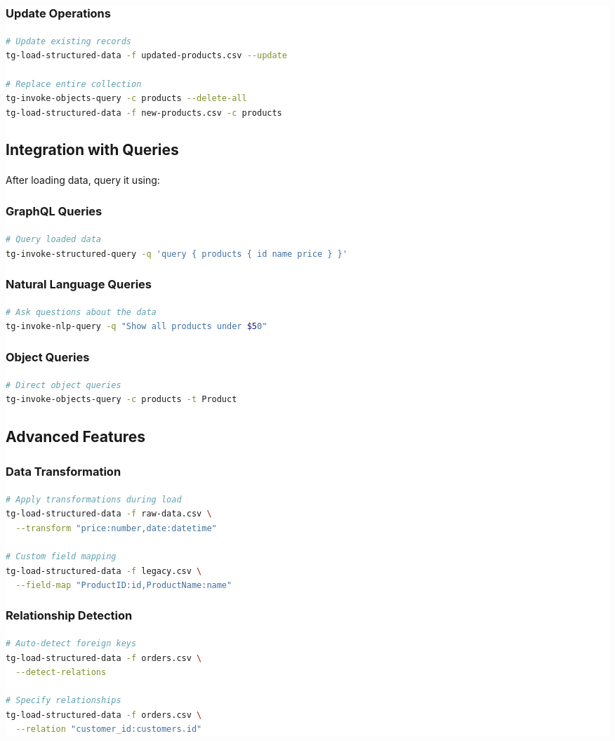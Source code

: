 ### Update Operations

```bash
# Update existing records
tg-load-structured-data -f updated-products.csv --update

# Replace entire collection
tg-invoke-objects-query -c products --delete-all
tg-load-structured-data -f new-products.csv -c products
```

## Integration with Queries

After loading data, query it using:

### GraphQL Queries
```bash
# Query loaded data
tg-invoke-structured-query -q 'query { products { id name price } }'
```

### Natural Language Queries
```bash
# Ask questions about the data
tg-invoke-nlp-query -q "Show all products under $50"
```

### Object Queries
```bash
# Direct object queries
tg-invoke-objects-query -c products -t Product
```

## Advanced Features

### Data Transformation

```bash
# Apply transformations during load
tg-load-structured-data -f raw-data.csv \
  --transform "price:number,date:datetime"

# Custom field mapping
tg-load-structured-data -f legacy.csv \
  --field-map "ProductID:id,ProductName:name"
```

### Relationship Detection

```bash
# Auto-detect foreign keys
tg-load-structured-data -f orders.csv \
  --detect-relations

# Specify relationships
tg-load-structured-data -f orders.csv \
  --relation "customer_id:customers.id"
```
